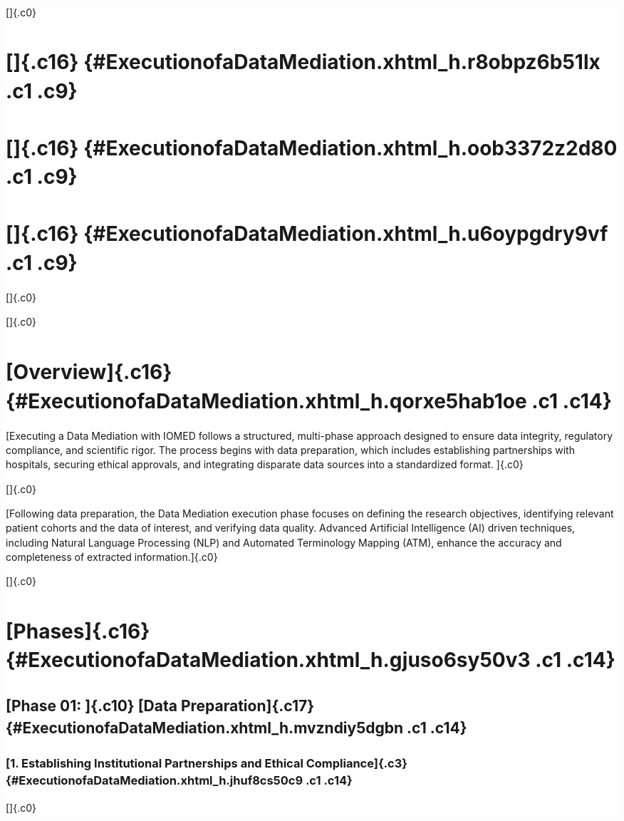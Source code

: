 []{.c0}

# []{.c16} {#ExecutionofaDataMediation.xhtml_h.r8obpz6b51lx .c1 .c9}

# []{.c16} {#ExecutionofaDataMediation.xhtml_h.oob3372z2d80 .c1 .c9}

# []{.c16} {#ExecutionofaDataMediation.xhtml_h.u6oypgdry9vf .c1 .c9}

[]{.c0}

[]{.c0}

# [Overview]{.c16} {#ExecutionofaDataMediation.xhtml_h.qorxe5hab1oe .c1 .c14}

[Executing a Data Mediation with IOMED follows a structured, multi-phase
approach designed to ensure data integrity, regulatory compliance, and
scientific rigor. The process begins with data preparation, which
includes establishing partnerships with hospitals, securing ethical
approvals, and integrating disparate data sources into a standardized
format. ]{.c0}

[]{.c0}

[Following data preparation, the Data Mediation execution phase focuses
on defining the research objectives, identifying relevant patient
cohorts and the data of interest, and verifying data quality. Advanced
Artificial Intelligence (AI) driven techniques, including Natural
Language Processing (NLP) and Automated Terminology Mapping (ATM),
enhance the accuracy and completeness of extracted information.]{.c0}

[]{.c0}

# [Phases]{.c16} {#ExecutionofaDataMediation.xhtml_h.gjuso6sy50v3 .c1 .c14}

## [Phase 01: ]{.c10} [Data Preparation]{.c17} {#ExecutionofaDataMediation.xhtml_h.mvzndiy5dgbn .c1 .c14}

### [1. Establishing Institutional Partnerships and Ethical Compliance]{.c3} {#ExecutionofaDataMediation.xhtml_h.jhuf8cs50c9 .c1 .c14}

[]{.c0}
